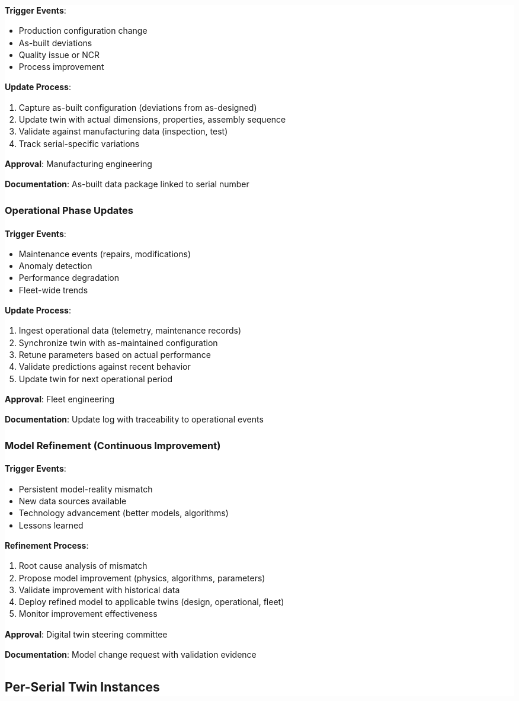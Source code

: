 **Trigger Events**:
- Production configuration change
- As-built deviations
- Quality issue or NCR
- Process improvement

**Update Process**:
1. Capture as-built configuration (deviations from as-designed)
2. Update twin with actual dimensions, properties, assembly sequence
3. Validate against manufacturing data (inspection, test)
4. Track serial-specific variations

**Approval**: Manufacturing engineering

**Documentation**: As-built data package linked to serial number

### Operational Phase Updates

**Trigger Events**:
- Maintenance events (repairs, modifications)
- Anomaly detection
- Performance degradation
- Fleet-wide trends

**Update Process**:
1. Ingest operational data (telemetry, maintenance records)
2. Synchronize twin with as-maintained configuration
3. Retune parameters based on actual performance
4. Validate predictions against recent behavior
5. Update twin for next operational period

**Approval**: Fleet engineering

**Documentation**: Update log with traceability to operational events

### Model Refinement (Continuous Improvement)

**Trigger Events**:
- Persistent model-reality mismatch
- New data sources available
- Technology advancement (better models, algorithms)
- Lessons learned

**Refinement Process**:
1. Root cause analysis of mismatch
2. Propose model improvement (physics, algorithms, parameters)
3. Validate improvement with historical data
4. Deploy refined model to applicable twins (design, operational, fleet)
5. Monitor improvement effectiveness

**Approval**: Digital twin steering committee

**Documentation**: Model change request with validation evidence

## Per-Serial Twin Instances
